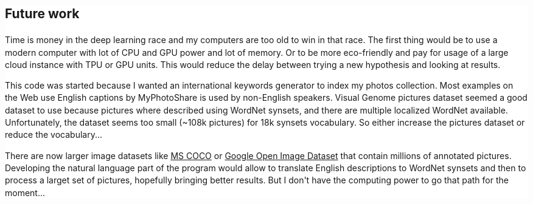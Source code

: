 ## Future work

Time is money in the deep learning race and my computers are too old to win in that race. The first thing would be
to use a modern computer with lot of CPU and GPU power and lot of memory. Or to be more eco-friendly and pay for
usage of a large cloud instance with TPU or GPU units. This would reduce the delay between trying a new hypothesis
and looking at results.

This code was started because I wanted an international keywords generator to index my photos collection. Most examples
on the Web use English captions by MyPhotoShare is used by non-English speakers. Visual Genome pictures dataset seemed a good dataset to use because pictures where described using WordNet synsets, and there are multiple localized WordNet available.
Unfortunately, the dataset seems too small (~108k pictures) for 18k synsets vocabulary. So either increase the pictures
dataset or reduce the vocabulary...

There are now larger image datasets like [MS COCO](http://cocodataset.org/#home) or
[Google Open Image Dataset](https://opensource.google/projects/open-images-dataset) that contain millions of
annotated pictures. Developing the natural language part of the program would allow to translate English
descriptions to WordNet synsets and then to process a larget set of pictures, hopefully
bringing better results. But I don't have the computing power to go that path for the moment...
